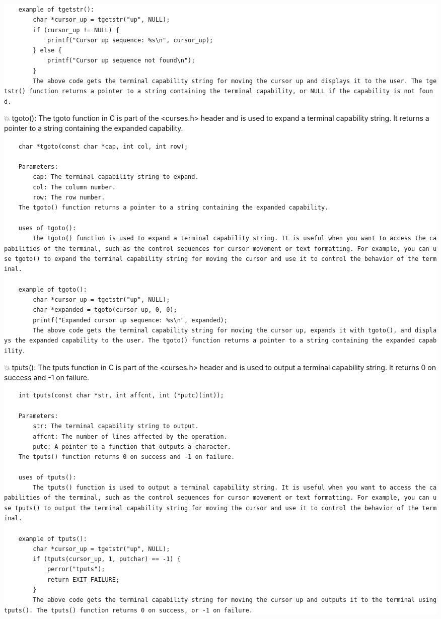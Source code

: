         example of tgetstr():
            char *cursor_up = tgetstr("up", NULL);
            if (cursor_up != NULL) {
                printf("Cursor up sequence: %s\n", cursor_up);
            } else {
                printf("Cursor up sequence not found\n");
            }
            The above code gets the terminal capability string for moving the cursor up and displays it to the user. The tgetstr() function returns a pointer to a string containing the terminal capability, or NULL if the capability is not found.
    
💥 tgoto():
        The tgoto function in C is part of the <curses.h> header and is used to expand a terminal capability string. It returns a pointer to a string containing the expanded capability.

        char *tgoto(const char *cap, int col, int row);

        Parameters:
            cap: The terminal capability string to expand.
            col: The column number.
            row: The row number.
        The tgoto() function returns a pointer to a string containing the expanded capability.

        uses of tgoto():
            The tgoto() function is used to expand a terminal capability string. It is useful when you want to access the capabilities of the terminal, such as the control sequences for cursor movement or text formatting. For example, you can use tgoto() to expand the terminal capability string for moving the cursor and use it to control the behavior of the terminal.

        example of tgoto():
            char *cursor_up = tgetstr("up", NULL);
            char *expanded = tgoto(cursor_up, 0, 0);
            printf("Expanded cursor up sequence: %s\n", expanded);
            The above code gets the terminal capability string for moving the cursor up, expands it with tgoto(), and displays the expanded capability to the user. The tgoto() function returns a pointer to a string containing the expanded capability.
  
💥 tputs():
        The tputs function in C is part of the <curses.h> header and is used to output a terminal capability string. It returns 0 on success and -1 on failure.

        int tputs(const char *str, int affcnt, int (*putc)(int));

        Parameters:
            str: The terminal capability string to output.
            affcnt: The number of lines affected by the operation.
            putc: A pointer to a function that outputs a character.
        The tputs() function returns 0 on success and -1 on failure.

        uses of tputs():
            The tputs() function is used to output a terminal capability string. It is useful when you want to access the capabilities of the terminal, such as the control sequences for cursor movement or text formatting. For example, you can use tputs() to output the terminal capability string for moving the cursor and use it to control the behavior of the terminal.

        example of tputs():
            char *cursor_up = tgetstr("up", NULL);
            if (tputs(cursor_up, 1, putchar) == -1) {
                perror("tputs");
                return EXIT_FAILURE;
            }
            The above code gets the terminal capability string for moving the cursor up and outputs it to the terminal using tputs(). The tputs() function returns 0 on success, or -1 on failure.
